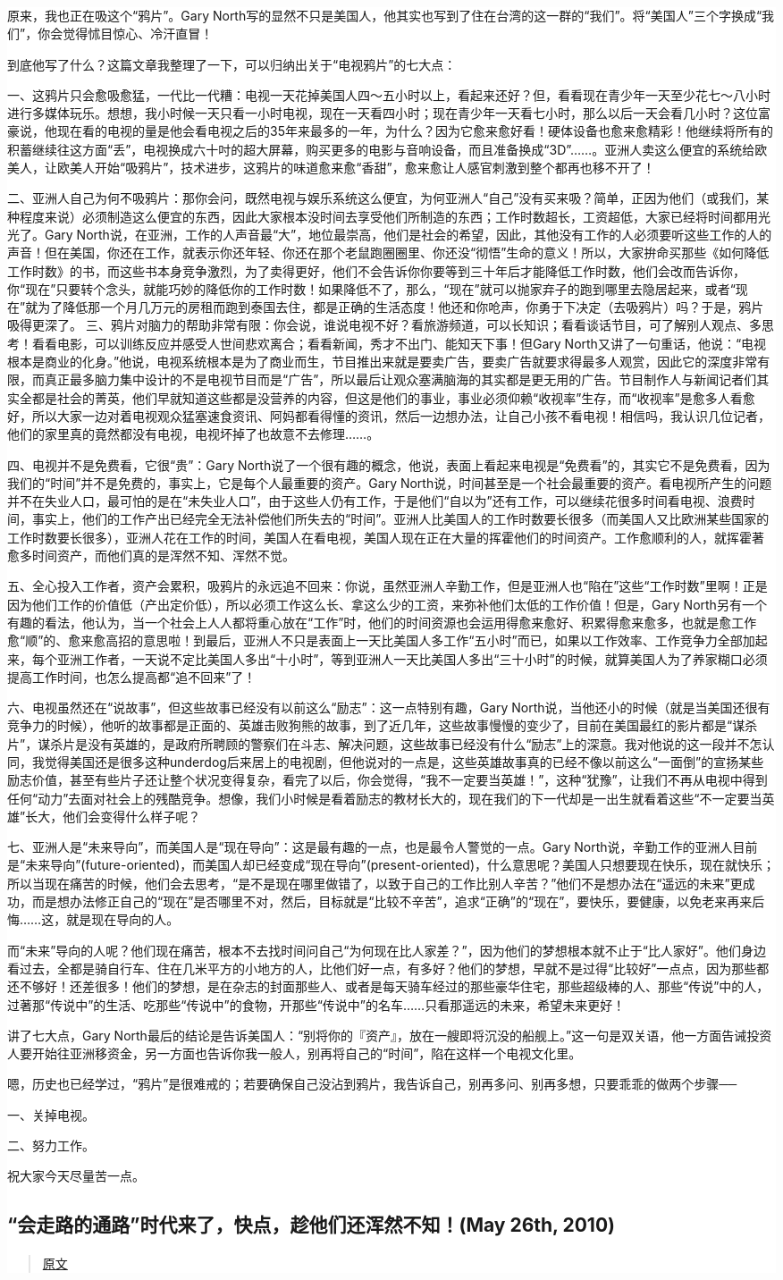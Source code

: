 原来，我也正在吸这个“鸦片”。Gary North写的显然不只是美国人，他其实也写到了住在台湾的这一群的“我们”。将“美国人”三个字换成“我们”，你会觉得怵目惊心、冷汗直冒！

到底他写了什么？这篇文章我整理了一下，可以归纳出关于“电视鸦片”的七大点：

一、这鸦片只会愈吸愈猛，一代比一代糟：电视一天花掉美国人四～五小时以上，看起来还好？但，看看现在青少年一天至少花七～八小时进行多媒体玩乐。想想，我小时候一天只看一小时电视，现在一天看四小时；现在青少年一天看七小时，那么以后一天会看几小时？这位富豪说，他现在看的电视的量是他会看电视之后的35年来最多的一年，为什么？因为它愈来愈好看！硬体设备也愈来愈精彩！他继续将所有的积蓄继续往这方面“丢”，电视换成六十吋的超大屏幕，购买更多的电影与音响设备，而且准备换成“3D”……。亚洲人卖这么便宜的系统给欧美人，让欧美人开始“吸鸦片”，技术进步，这鸦片的味道愈来愈“香甜”，愈来愈让人感官刺激到整个都再也移不开了！

二、亚洲人自己为何不吸鸦片：那你会问，既然电视与娱乐系统这么便宜，为何亚洲人“自己”没有买来吸？简单，正因为他们（或我们，某种程度来说）必须制造这么便宜的东西，因此大家根本没时间去享受他们所制造的东西；工作时数超长，工资超低，大家已经将时间都用光光了。Gary North说，在亚洲，工作的人声音最“大”，地位最崇高，他们是社会的希望，因此，其他没有工作的人必须要听这些工作的人的声音！但在美国，你还在工作，就表示你还年轻、你还在那个老鼠跑圈圈里、你还没“彻悟”生命的意义！所以，大家拚命买那些《如何降低工作时数》的书，而这些书本身竞争激烈，为了卖得更好，他们不会告诉你你要等到三十年后才能降低工作时数，他们会改而告诉你，你“现在”只要转个念头，就能巧妙的降低你的工作时数！如果降低不了，那么，“现在”就可以抛家弃子的跑到哪里去隐居起来，或者“现在”就为了降低那一个月几万元的房租而跑到泰国去住，都是正确的生活态度！他还和你呛声，你勇于下决定（去吸鸦片）吗？于是，鸦片吸得更深了。 三、鸦片对脑力的帮助非常有限：你会说，谁说电视不好？看旅游频道，可以长知识；看看谈话节目，可了解别人观点、多思考！看看电影，可以训练反应并感受人世间悲欢离合；看看新闻，秀才不出门、能知天下事！但Gary North又讲了一句重话，他说：“电视根本是商业的化身。”他说，电视系统根本是为了商业而生，节目推出来就是要卖广告，要卖广告就要求得最多人观赏，因此它的深度非常有限，而真正最多脑力集中设计的不是电视节目而是“广告”，所以最后让观众塞满脑海的其实都是更无用的广告。节目制作人与新闻记者们其实全都是社会的菁英，他们早就知道这些都是没营养的内容，但这是他们的事业，事业必须仰赖“收视率”生存，而“收视率”是愈多人看愈好，所以大家一边对着电视观众猛塞速食资讯、阿妈都看得懂的资讯，然后一边想办法，让自己小孩不看电视！相信吗，我认识几位记者，他们的家里真的竟然都没有电视，电视坏掉了也故意不去修理……。

四、电视并不是免费看，它很“贵”：Gary North说了一个很有趣的概念，他说，表面上看起来电视是“免费看”的，其实它不是免费看，因为我们的“时间”并不是免费的，事实上，它是每个人最重要的资产。Gary North说，时间甚至是一个社会最重要的资产。看电视所产生的问题并不在失业人口，最可怕的是在“未失业人口”，由于这些人仍有工作，于是他们“自以为”还有工作，可以继续花很多时间看电视、浪费时间，事实上，他们的工作产出已经完全无法补偿他们所失去的“时间”。亚洲人比美国人的工作时数要长很多（而美国人又比欧洲某些国家的工作时数要长很多），亚洲人花在工作的时间，美国人在看电视，美国人现在正在大量的挥霍他们的时间资产。工作愈顺利的人，就挥霍著愈多时间资产，而他们真的是浑然不知、浑然不觉。

五、全心投入工作者，资产会累积，吸鸦片的永远追不回来：你说，虽然亚洲人辛勤工作，但是亚洲人也“陷在”这些“工作时数”里啊！正是因为他们工作的价值低（产出定价低），所以必须工作这么长、拿这么少的工资，来弥补他们太低的工作价值！但是，Gary North另有一个有趣的看法，他认为，当一个社会上人人都将重心放在“工作”时，他们的时间资源也会运用得愈来愈好、积累得愈来愈多，也就是愈工作愈“顺”的、愈来愈高招的意思啦！到最后，亚洲人不只是表面上一天比美国人多工作“五小时”而已，如果以工作效率、工作竞争力全部加起来，每个亚洲工作者，一天说不定比美国人多出“十小时”，等到亚洲人一天比美国人多出“三十小时”的时候，就算美国人为了养家糊口必须提高工作时间，也怎么提高都“追不回来”了！

六、电视虽然还在“说故事”，但这些故事已经没有以前这么“励志”：这一点特别有趣，Gary North说，当他还小的时候（就是当美国还很有竞争力的时候），他听的故事都是正面的、英雄击败狗熊的故事，到了近几年，这些故事慢慢的变少了，目前在美国最红的影片都是“谋杀片”，谋杀片是没有英雄的，是政府所聘顾的警察们在斗志、解决问题，这些故事已经没有什么“励志”上的深意。我对他说的这一段并不怎认同，我觉得美国还是很多这种underdog后来居上的电视剧，但他说对的一点是，这些英雄故事真的已经不像以前这么“一面倒”的宣扬某些励志价值，甚至有些片子还让整个状况变得复杂，看完了以后，你会觉得，“我不一定要当英雄！”，这种“犹豫”，让我们不再从电视中得到任何“动力”去面对社会上的残酷竞争。想像，我们小时候是看着励志的教材长大的，现在我们的下一代却是一出生就看着这些“不一定要当英雄”长大，他们会变得什么样子呢？

七、亚洲人是“未来导向”，而美国人是“现在导向”：这是最有趣的一点，也是最令人警觉的一点。Gary North说，辛勤工作的亚洲人目前是“未来导向”(future-oriented)，而美国人却已经变成“现在导向”(present-oriented)，什么意思呢？美国人只想要现在快乐，现在就快乐；所以当现在痛苦的时候，他们会去思考，“是不是现在哪里做错了，以致于自己的工作比别人辛苦？”他们不是想办法在“遥远的未来”更成功，而是想办法修正自己的“现在”是否哪里不对，然后，目标就是“比较不辛苦”，追求“正确”的“现在”，要快乐，要健康，以免老来再来后悔……这，就是现在导向的人。

而“未来”导向的人呢？他们现在痛苦，根本不去找时间问自己“为何现在比人家差？”，因为他们的梦想根本就不止于“比人家好”。他们身边看过去，全都是骑自行车、住在几米平方的小地方的人，比他们好一点，有多好？他们的梦想，早就不是过得“比较好”一点点，因为那些都还不够好！还差很多！他们的梦想，是在杂志的封面那些人、或者是每天骑车经过的那些豪华住宅，那些超级棒的人、那些“传说”中的人，过著那“传说中”的生活、吃那些“传说中”的食物，开那些“传说中”的名车……只看那遥远的未来，希望未来更好！

讲了七大点，Gary North最后的结论是告诉美国人：“别将你的『资产』，放在一艘即将沉没的船舰上。”这一句是双关语，他一方面告诫投资人要开始往亚洲移资金，另一方面也告诉你我一般人，别再将自己的“时间”，陷在这样一个电视文化里。

嗯，历史也已经学过，“鸦片”是很难戒的；若要确保自己没沾到鸦片，我告诉自己，别再多问、别再多想，只要乖乖的做两个步骤──

一、关掉电视。

二、努力工作。

祝大家今天尽量苦一点。

## “会走路的通路”时代来了，快点，趁他们还浑然不知！(May 26th,  2010)

> [原文](http://mr6.cc/?p=4517)
